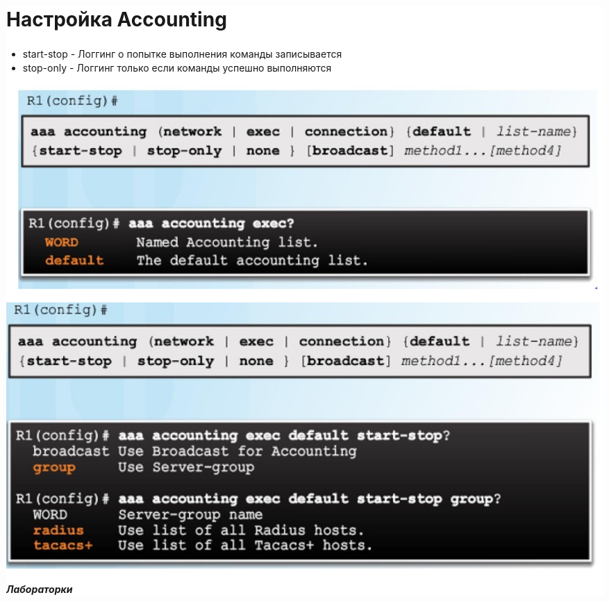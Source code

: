 
# Настройка Accounting
- start-stop - Логгинг о попытке выполнения команды записывается
- stop-only - Логгинг только если команды успешно выполняются

![](./pictures/18.jpg)

![](./pictures/19.jpg)


___Лабораторки___
